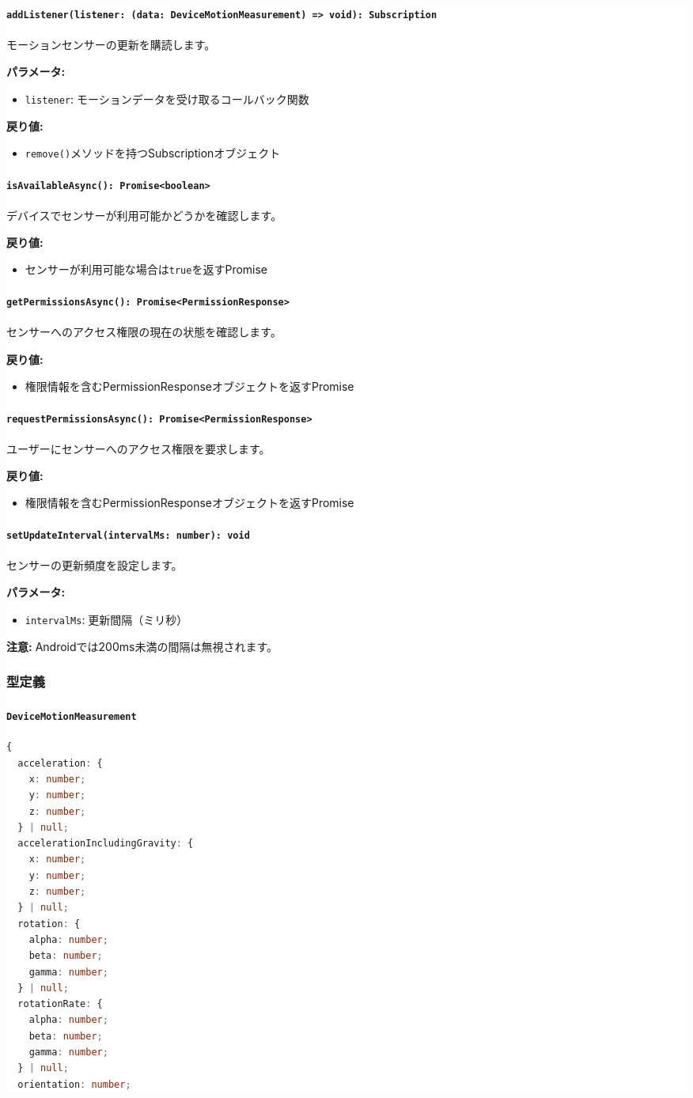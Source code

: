 #### `addListener(listener: (data: DeviceMotionMeasurement) => void): Subscription`

モーションセンサーの更新を購読します。

**パラメータ:**
- `listener`: モーションデータを受け取るコールバック関数

**戻り値:**
- `remove()`メソッドを持つSubscriptionオブジェクト

#### `isAvailableAsync(): Promise<boolean>`

デバイスでセンサーが利用可能かどうかを確認します。

**戻り値:**
- センサーが利用可能な場合は`true`を返すPromise

#### `getPermissionsAsync(): Promise<PermissionResponse>`

センサーへのアクセス権限の現在の状態を確認します。

**戻り値:**
- 権限情報を含むPermissionResponseオブジェクトを返すPromise

#### `requestPermissionsAsync(): Promise<PermissionResponse>`

ユーザーにセンサーへのアクセス権限を要求します。

**戻り値:**
- 権限情報を含むPermissionResponseオブジェクトを返すPromise

#### `setUpdateInterval(intervalMs: number): void`

センサーの更新頻度を設定します。

**パラメータ:**
- `intervalMs`: 更新間隔（ミリ秒）

**注意:** Androidでは200ms未満の間隔は無視されます。

### 型定義

#### `DeviceMotionMeasurement`

```typescript
{
  acceleration: {
    x: number;
    y: number;
    z: number;
  } | null;
  accelerationIncludingGravity: {
    x: number;
    y: number;
    z: number;
  } | null;
  rotation: {
    alpha: number;
    beta: number;
    gamma: number;
  } | null;
  rotationRate: {
    alpha: number;
    beta: number;
    gamma: number;
  } | null;
  orientation: number;
```